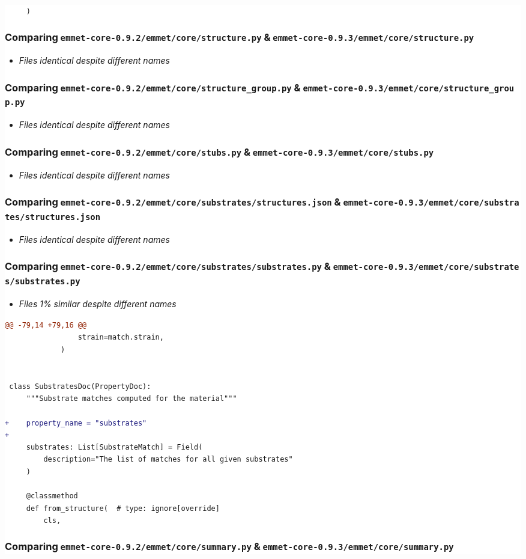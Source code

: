 ```diff
     )
```

### Comparing `emmet-core-0.9.2/emmet/core/structure.py` & `emmet-core-0.9.3/emmet/core/structure.py`

 * *Files identical despite different names*

### Comparing `emmet-core-0.9.2/emmet/core/structure_group.py` & `emmet-core-0.9.3/emmet/core/structure_group.py`

 * *Files identical despite different names*

### Comparing `emmet-core-0.9.2/emmet/core/stubs.py` & `emmet-core-0.9.3/emmet/core/stubs.py`

 * *Files identical despite different names*

### Comparing `emmet-core-0.9.2/emmet/core/substrates/structures.json` & `emmet-core-0.9.3/emmet/core/substrates/structures.json`

 * *Files identical despite different names*

### Comparing `emmet-core-0.9.2/emmet/core/substrates/substrates.py` & `emmet-core-0.9.3/emmet/core/substrates/substrates.py`

 * *Files 1% similar despite different names*

```diff
@@ -79,14 +79,16 @@
                 strain=match.strain,
             )
 
 
 class SubstratesDoc(PropertyDoc):
     """Substrate matches computed for the material"""
 
+    property_name = "substrates"
+
     substrates: List[SubstrateMatch] = Field(
         description="The list of matches for all given substrates"
     )
 
     @classmethod
     def from_structure(  # type: ignore[override]
         cls,
```

### Comparing `emmet-core-0.9.2/emmet/core/summary.py` & `emmet-core-0.9.3/emmet/core/summary.py`

